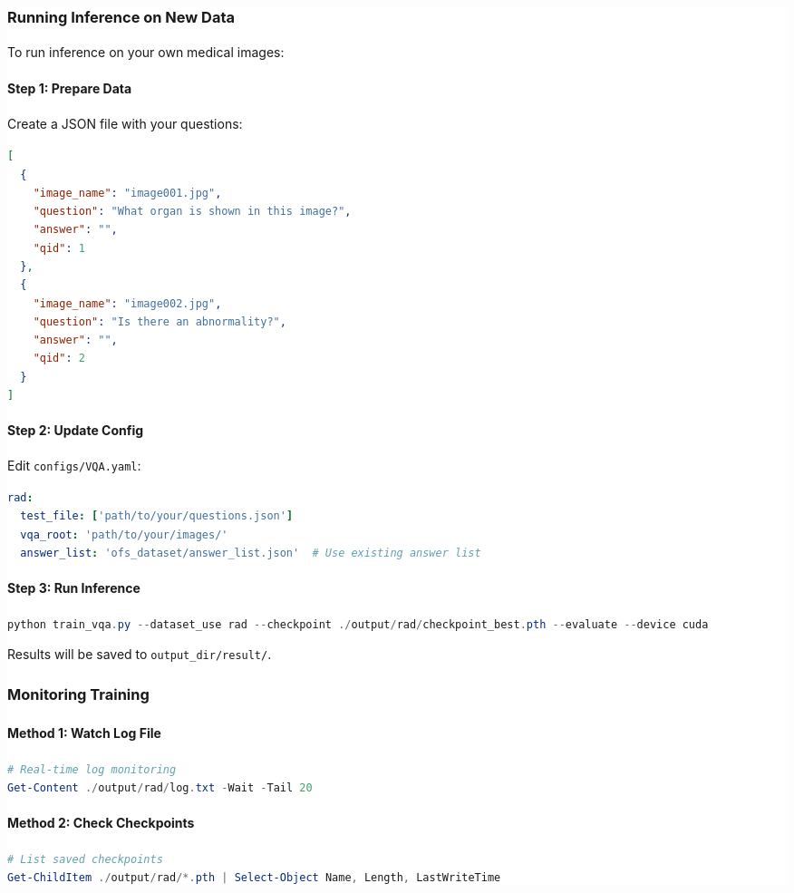 ### Running Inference on New Data

To run inference on your own medical images:

#### Step 1: Prepare Data

Create a JSON file with your questions:
```json
[
  {
    "image_name": "image001.jpg",
    "question": "What organ is shown in this image?",
    "answer": "",
    "qid": 1
  },
  {
    "image_name": "image002.jpg", 
    "question": "Is there an abnormality?",
    "answer": "",
    "qid": 2
  }
]
```

#### Step 2: Update Config

Edit `configs/VQA.yaml`:
```yaml
rad:
  test_file: ['path/to/your/questions.json']
  vqa_root: 'path/to/your/images/'
  answer_list: 'ofs_dataset/answer_list.json'  # Use existing answer list
```

#### Step 3: Run Inference

```powershell
python train_vqa.py --dataset_use rad --checkpoint ./output/rad/checkpoint_best.pth --evaluate --device cuda
```

Results will be saved to `output_dir/result/`.

### Monitoring Training

#### Method 1: Watch Log File

```powershell
# Real-time log monitoring
Get-Content ./output/rad/log.txt -Wait -Tail 20
```

#### Method 2: Check Checkpoints

```powershell
# List saved checkpoints
Get-ChildItem ./output/rad/*.pth | Select-Object Name, Length, LastWriteTime
```
